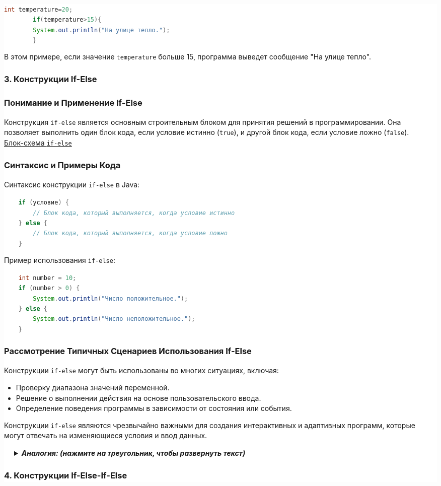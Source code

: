 ```java
int temperature=20;
        if(temperature>15){
        System.out.println("На улице тепло.");
        }
```

В этом примере, если значение `temperature` больше 15, программа выведет сообщение "На улице тепло".

### 3. Конструкции If-Else

### Понимание и Применение If-Else

Конструкция `if-else` является основным строительным блоком для принятия решений в программировании. Она позволяет
выполнить один блок кода, если условие истинно (`true`), и другой блок кода, если условие ложно (`false`).  
[Блок-схема `if-else`](https://media.geeksforgeeks.org/wp-content/uploads/if-else.png)

### Синтаксис и Примеры Кода
Синтаксис конструкции `if-else` в Java:
```java
    if (условие) {
        // Блок кода, который выполняется, когда условие истинно
    } else {
        // Блок кода, который выполняется, когда условие ложно
    }
```
Пример использования `if-else`:
```java
    int number = 10;
    if (number > 0) {
        System.out.println("Число положительное.");
    } else {
        System.out.println("Число неположительное.");
    }
```
### Рассмотрение Типичных Сценариев Использования If-Else
Конструкции `if-else` могут быть использованы во многих ситуациях, включая:

- Проверку диапазона значений переменной.
- Решение о выполнении действия на основе пользовательского ввода.
- Определение поведения программы в зависимости от состояния или события.

Конструкции `if-else` являются чрезвычайно важными для создания интерактивных и адаптивных программ, которые могут
отвечать на изменяющиеся условия и ввод данных.

<details style="margin-left: 20px;"><summary><strong><em> Аналогия: (нажмите на треугольник, чтобы развернуть текст)</em></strong></summary></details>


### 4. Конструкции If-Else-If-Else
